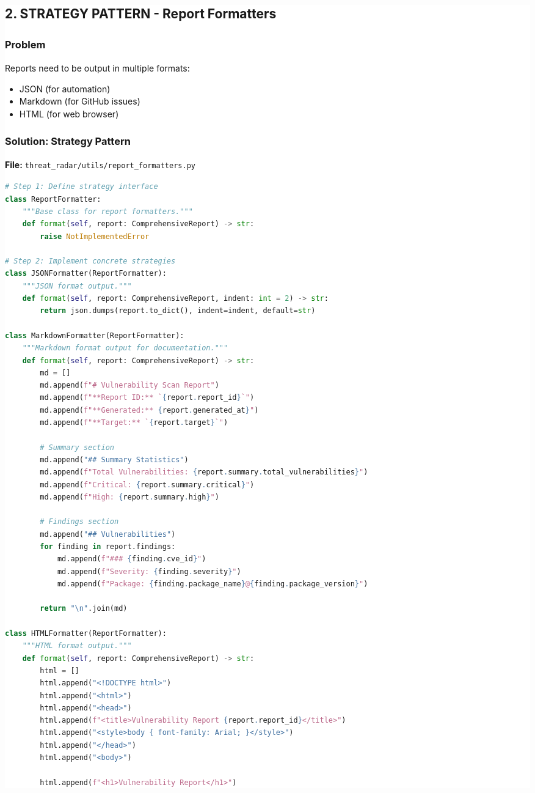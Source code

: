 
## 2. STRATEGY PATTERN - Report Formatters

### Problem
Reports need to be output in multiple formats:
- JSON (for automation)
- Markdown (for GitHub issues)
- HTML (for web browser)

### Solution: Strategy Pattern

**File:** `threat_radar/utils/report_formatters.py`

```python
# Step 1: Define strategy interface
class ReportFormatter:
    """Base class for report formatters."""
    def format(self, report: ComprehensiveReport) -> str:
        raise NotImplementedError

# Step 2: Implement concrete strategies
class JSONFormatter(ReportFormatter):
    """JSON format output."""
    def format(self, report: ComprehensiveReport, indent: int = 2) -> str:
        return json.dumps(report.to_dict(), indent=indent, default=str)

class MarkdownFormatter(ReportFormatter):
    """Markdown format output for documentation."""
    def format(self, report: ComprehensiveReport) -> str:
        md = []
        md.append(f"# Vulnerability Scan Report")
        md.append(f"**Report ID:** `{report.report_id}`")
        md.append(f"**Generated:** {report.generated_at}")
        md.append(f"**Target:** `{report.target}`")
        
        # Summary section
        md.append("## Summary Statistics")
        md.append(f"Total Vulnerabilities: {report.summary.total_vulnerabilities}")
        md.append(f"Critical: {report.summary.critical}")
        md.append(f"High: {report.summary.high}")
        
        # Findings section
        md.append("## Vulnerabilities")
        for finding in report.findings:
            md.append(f"### {finding.cve_id}")
            md.append(f"Severity: {finding.severity}")
            md.append(f"Package: {finding.package_name}@{finding.package_version}")
        
        return "\n".join(md)

class HTMLFormatter(ReportFormatter):
    """HTML format output."""
    def format(self, report: ComprehensiveReport) -> str:
        html = []
        html.append("<!DOCTYPE html>")
        html.append("<html>")
        html.append("<head>")
        html.append(f"<title>Vulnerability Report {report.report_id}</title>")
        html.append("<style>body { font-family: Arial; }</style>")
        html.append("</head>")
        html.append("<body>")
        
        html.append(f"<h1>Vulnerability Report</h1>")
```